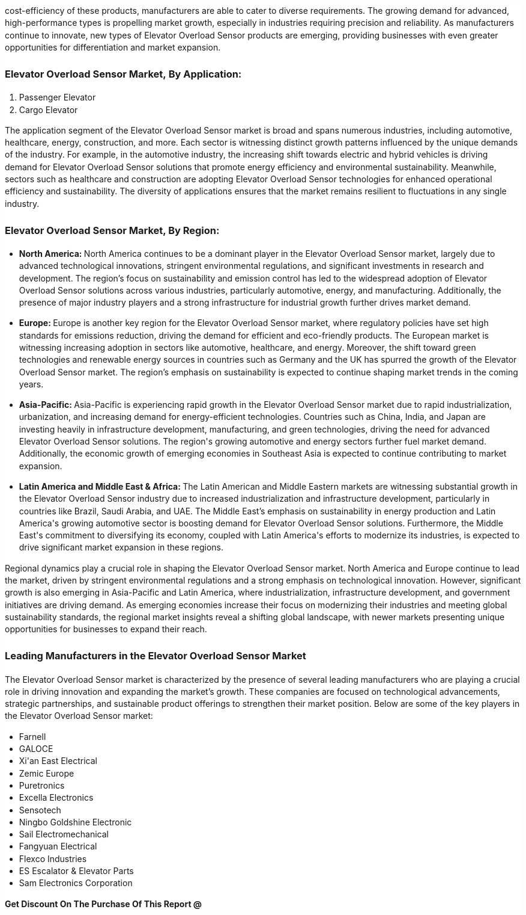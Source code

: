 cost-efficiency of these products, manufacturers are able to cater to diverse requirements. The growing demand for advanced, high-performance types is propelling market growth, especially in industries requiring precision and reliability. As manufacturers continue to innovate, new types of Elevator Overload Sensor products are emerging, providing businesses with even greater opportunities for differentiation and market expansion.</p><h3>Elevator Overload Sensor Market,&nbsp;By Application:</h3><ol><li>Passenger Elevator<li> Cargo Elevator</li></ol><p>The application segment of the Elevator Overload Sensor market is broad and spans numerous industries, including automotive, healthcare, energy, construction, and more. Each sector is witnessing distinct growth patterns influenced by the unique demands of the industry. For example, in the automotive industry, the increasing shift towards electric and hybrid vehicles is driving demand for Elevator Overload Sensor solutions that promote energy efficiency and environmental sustainability. Meanwhile, sectors such as healthcare and construction are adopting Elevator Overload Sensor technologies for enhanced operational efficiency and sustainability. The diversity of applications ensures that the market remains resilient to fluctuations in any single industry.</p><h3>Elevator Overload Sensor Market, By Region:</h3><ul><li><p><strong>North America:&nbsp;</strong>North America continues to be a dominant player in the Elevator Overload Sensor market, largely due to advanced technological innovations, stringent environmental regulations, and significant investments in research and development. The region&rsquo;s focus on sustainability and emission control has led to the widespread adoption of Elevator Overload Sensor solutions across various industries, particularly automotive, energy, and manufacturing. Additionally, the presence of major industry players and a strong infrastructure for industrial growth further drives market demand.</p></li><li><p><strong><strong>Europe:&nbsp;</strong></strong>Europe is another key region for the Elevator Overload Sensor market, where regulatory policies have set high standards for emissions reduction, driving the demand for efficient and eco-friendly products. The European market is witnessing increasing adoption in sectors like automotive, healthcare, and energy. Moreover, the shift toward green technologies and renewable energy sources in countries such as Germany and the UK has spurred the growth of the Elevator Overload Sensor market. The region&rsquo;s emphasis on sustainability is expected to continue shaping market trends in the coming years.</p></li><li><p><strong><strong>Asia-Pacific:&nbsp;</strong></strong>Asia-Pacific is experiencing rapid growth in the Elevator Overload Sensor market due to rapid industrialization, urbanization, and increasing demand for energy-efficient technologies. Countries such as China, India, and Japan are investing heavily in infrastructure development, manufacturing, and green technologies, driving the need for advanced Elevator Overload Sensor solutions. The region's growing automotive and energy sectors further fuel market demand. Additionally, the economic growth of emerging economies in Southeast Asia is expected to continue contributing to market expansion.</p></li><li><p><strong><strong>Latin America and Middle East &amp; Africa:&nbsp;</strong></strong>The Latin American and Middle Eastern markets are witnessing substantial growth in the Elevator Overload Sensor industry due to increased industrialization and infrastructure development, particularly in countries like Brazil, Saudi Arabia, and UAE. The Middle East&rsquo;s emphasis on sustainability in energy production and Latin America's growing automotive sector is boosting demand for Elevator Overload Sensor solutions. Furthermore, the Middle East's commitment to diversifying its economy, coupled with Latin America's efforts to modernize its industries, is expected to drive significant market expansion in these regions.</p></li></ul><p>Regional dynamics play a crucial role in shaping the Elevator Overload Sensor market. North America and Europe continue to lead the market, driven by stringent environmental regulations and a strong emphasis on technological innovation. However, significant growth is also emerging in Asia-Pacific and Latin America, where industrialization, infrastructure development, and government initiatives are driving demand. As emerging economies increase their focus on modernizing their industries and meeting global sustainability standards, the regional market insights reveal a shifting global landscape, with newer markets presenting unique opportunities for businesses to expand their reach.</p><h3><strong>Leading Manufacturers in the Elevator Overload Sensor Market</strong></h3><p>The Elevator Overload Sensor market is characterized by the presence of several leading manufacturers who are playing a crucial role in driving innovation and expanding the market&rsquo;s growth. These companies are focused on technological advancements, strategic partnerships, and sustainable product offerings to strengthen their market position. Below are some of the key players in the Elevator Overload Sensor market:</p></div><div class="article-main__content" data-test-id="publishing-text-block"><ul><li><span class="">Farnell<li>GALOCE<li>Xi'an East Electrical<li>Zemic Europe<li>Puretronics<li>Excella Electronics<li>Sensotech<li>Ningbo Goldshine Electronic<li>Sail Electromechanical<li>Fangyuan Electrical<li>Flexco Industries<li>ES Escalator & Elevator Parts<li>Sam Electronics Corporation</span></li></ul></div><div class="article-main__content" data-test-id="publishing-text-block"><p><span class="font-[700]"><strong>Get Discount On The Purchase Of This Report @</strong>
